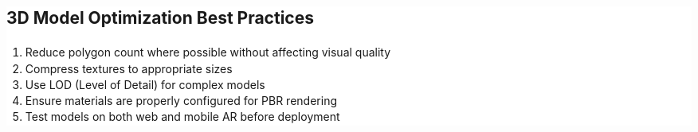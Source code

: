 ## 3D Model Optimization Best Practices

1. Reduce polygon count where possible without affecting visual quality
2. Compress textures to appropriate sizes
3. Use LOD (Level of Detail) for complex models
4. Ensure materials are properly configured for PBR rendering
5. Test models on both web and mobile AR before deployment 